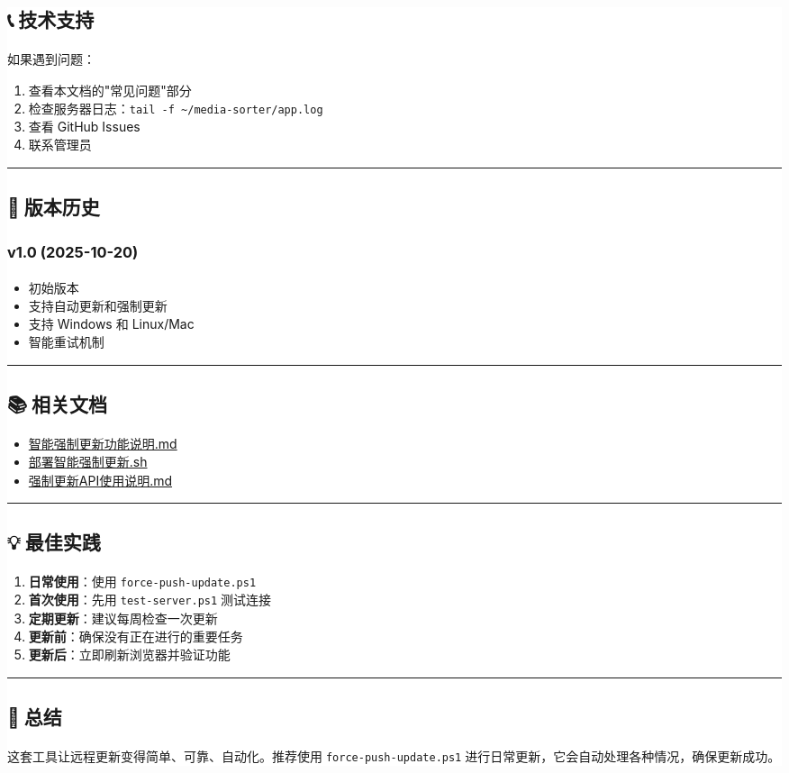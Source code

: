 
## 📞 技术支持

如果遇到问题：

1. 查看本文档的"常见问题"部分
2. 检查服务器日志：`tail -f ~/media-sorter/app.log`
3. 查看 GitHub Issues
4. 联系管理员

---

## 🔄 版本历史

### v1.0 (2025-10-20)
- 初始版本
- 支持自动更新和强制更新
- 支持 Windows 和 Linux/Mac
- 智能重试机制

---

## 📚 相关文档

- [智能强制更新功能说明.md](./智能强制更新功能说明.md)
- [部署智能强制更新.sh](./部署智能强制更新.sh)
- [强制更新API使用说明.md](./强制更新API使用说明.md)

---

## 💡 最佳实践

1. **日常使用**：使用 `force-push-update.ps1`
2. **首次使用**：先用 `test-server.ps1` 测试连接
3. **定期更新**：建议每周检查一次更新
4. **更新前**：确保没有正在进行的重要任务
5. **更新后**：立即刷新浏览器并验证功能

---

## 🎯 总结

这套工具让远程更新变得简单、可靠、自动化。推荐使用 `force-push-update.ps1` 进行日常更新，它会自动处理各种情况，确保更新成功。
